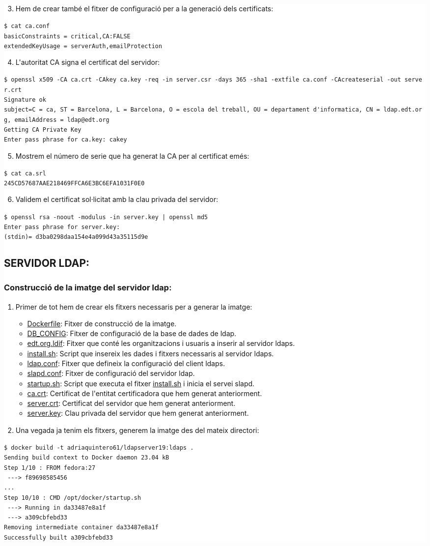 3. Hem de crear també el fitxer de configuració per a la generació dels certificats:
```
$ cat ca.conf
basicConstraints = critical,CA:FALSE
extendedKeyUsage = serverAuth,emailProtection
```

4. L'autoritat CA signa el certificat del servidor:
```
$ openssl x509 -CA ca.crt -CAkey ca.key -req -in server.csr -days 365 -sha1 -extfile ca.conf -CAcreateserial -out server.crt
Signature ok
subject=C = ca, ST = Barcelona, L = Barcelona, O = escola del treball, OU = departament d'informatica, CN = ldap.edt.org, emailAddress = ldap@edt.org
Getting CA Private Key
Enter pass phrase for ca.key: cakey
```

5. Mostrem el número de serie que ha generat la CA per al certificat emés:
```
$ cat ca.srl 
245CD57687AAE218469FFCA6E3BC6EFA1031F0E0
```

6. Validem el certificat sol·licitat amb la clau privada del servidor:
```
$ openssl rsa -noout -modulus -in server.key | openssl md5
Enter pass phrase for server.key:
(stdin)= d3ba0298daa154e4a099d43a35115d9e
```

## SERVIDOR LDAP:

### Construcció de la imatge del servidor ldap:

1. Primer de tot hem de crear els fitxers necessaris per a generar la imatge:

    - [Dockerfile](./ldaps/Dockerfile): Fitxer de construcció de la imatge.
    - [DB_CONFIG](./ldaps/DB_CONFIG): Fitxer de configuració de la base de dades de ldap.
    - [edt.org.ldif](./ldaps/edt.org.ldif): Fitxer que conté les organitzacions i usuaris a inserir al servidor ldaps.
    - [install.sh](./ldaps/install.sh): Script que insereix les dades i fitxers necessaris al servidor ldaps.
    - [ldap.conf](./ldaps/ldap.conf): Fitxer que defineix la configuració del client ldaps.
    - [slapd.conf](./ldaps/slapd.conf): Fitxer de configuració del servidor ldap.
    - [startup.sh](./ldaps/startup.sh): Script que executa el fitxer [install.sh](./ldaps/install.sh) i inicia el servei slapd.
    - [ca.crt](./ldaps/ca.crt): Certificat de l'entitat certificadora que hem generat anteriorment.
    - [server.crt](./ldaps/server.crt): Certificat del servidor que hem generat anteriorment.
    - [server.key](./ldaps/server.key): Clau privada del servidor que hem generat anteriorment.

2. Una vegada ja tenim els fitxers, generem la imatge des del mateix directori:

```
$ docker build -t adriaquintero61/ldapserver19:ldaps .
Sending build context to Docker daemon 23.04 kB
Step 1/10 : FROM fedora:27
 ---> f89698585456
...
Step 10/10 : CMD /opt/docker/startup.sh
 ---> Running in da33487e8a1f
 ---> a309cbfebd33
Removing intermediate container da33487e8a1f
Successfully built a309cbfebd33
```
